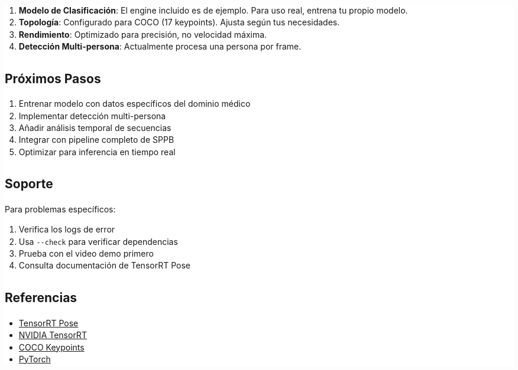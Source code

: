 1. **Modelo de Clasificación**: El engine incluido es de ejemplo. Para uso real, entrena tu propio modelo.
2. **Topología**: Configurado para COCO (17 keypoints). Ajusta según tus necesidades.
3. **Rendimiento**: Optimizado para precisión, no velocidad máxima.
4. **Detección Multi-persona**: Actualmente procesa una persona por frame.

## Próximos Pasos

1. Entrenar modelo con datos específicos del dominio médico
2. Implementar detección multi-persona
3. Añadir análisis temporal de secuencias
4. Integrar con pipeline completo de SPPB
5. Optimizar para inferencia en tiempo real

## Soporte

Para problemas específicos:
1. Verifica los logs de error
2. Usa `--check` para verificar dependencias
3. Prueba con el video demo primero
4. Consulta documentación de TensorRT Pose

## Referencias

- [TensorRT Pose](https://github.com/NVIDIA-AI-IOT/trt_pose)
- [NVIDIA TensorRT](https://developer.nvidia.com/tensorrt)
- [COCO Keypoints](https://cocodataset.org/#keypoints-2017)
- [PyTorch](https://pytorch.org/)
